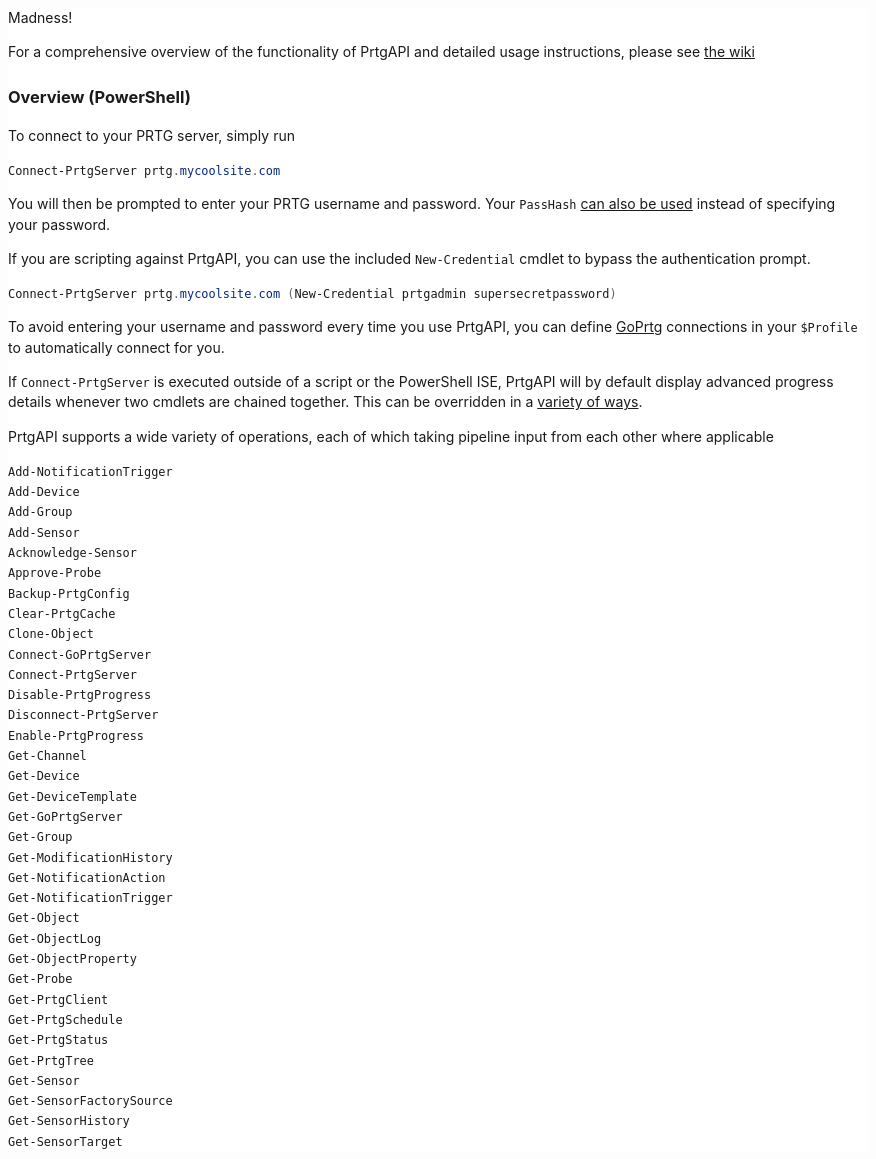 Madness!

For a comprehensive overview of the functionality of PrtgAPI and detailed usage instructions, please see [the wiki](https://github.com/lordmilko/PrtgAPI/wiki)

### Overview (PowerShell)

To connect to your PRTG server, simply run

```powershell
Connect-PrtgServer prtg.mycoolsite.com
```

You will then be prompted to enter your PRTG username and password. Your `PassHash` [can also be used](https://github.com/lordmilko/PrtgAPI/wiki/Getting-Started) instead of specifying your password.

If you are scripting against PrtgAPI, you can use the included `New-Credential` cmdlet to bypass the authentication prompt.

```powershell
Connect-PrtgServer prtg.mycoolsite.com (New-Credential prtgadmin supersecretpassword)
```

To avoid entering your username and password every time you use PrtgAPI, you can define [GoPrtg](https://github.com/lordmilko/PrtgAPI/wiki/Store-Credentials) connections in your `$Profile` to automatically connect for you.

If `Connect-PrtgServer` is executed outside of a script or the PowerShell ISE, PrtgAPI will by default display advanced progress details whenever two cmdlets are chained together. This can be overridden in a [variety of ways](https://github.com/lordmilko/PrtgAPI/wiki/Progress).

PrtgAPI supports a wide variety of operations, each of which taking pipeline input from each other where applicable

```powershell
Add-NotificationTrigger
Add-Device
Add-Group
Add-Sensor
Acknowledge-Sensor
Approve-Probe
Backup-PrtgConfig
Clear-PrtgCache
Clone-Object
Connect-GoPrtgServer
Connect-PrtgServer
Disable-PrtgProgress
Disconnect-PrtgServer
Enable-PrtgProgress
Get-Channel
Get-Device
Get-DeviceTemplate
Get-GoPrtgServer
Get-Group
Get-ModificationHistory
Get-NotificationAction
Get-NotificationTrigger
Get-Object
Get-ObjectLog
Get-ObjectProperty
Get-Probe
Get-PrtgClient
Get-PrtgSchedule
Get-PrtgStatus
Get-PrtgTree
Get-Sensor
Get-SensorFactorySource
Get-SensorHistory
Get-SensorTarget
```